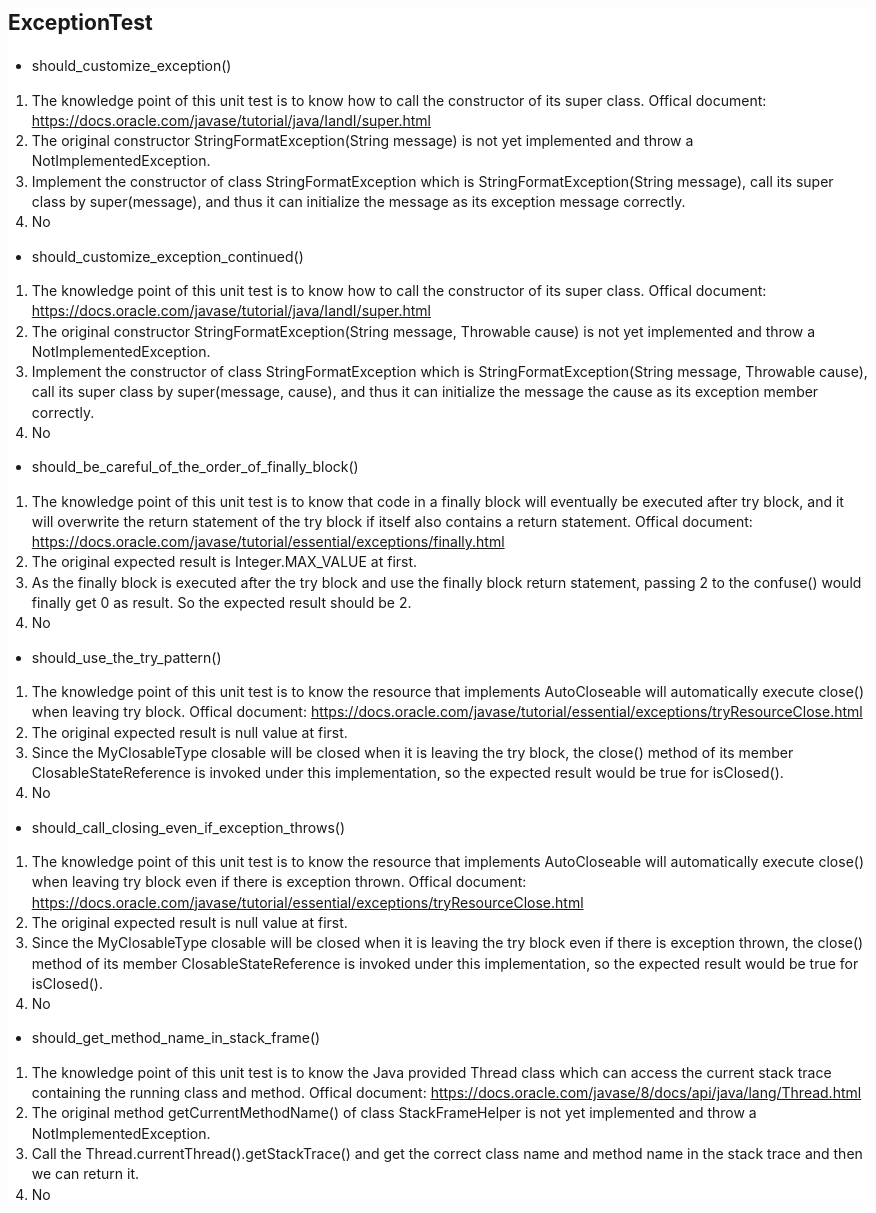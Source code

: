## ExceptionTest
- should_customize_exception()
1. The knowledge point of this unit test is to know how to call the constructor of its super class. Offical document: https://docs.oracle.com/javase/tutorial/java/IandI/super.html
2. The original constructor StringFormatException(String message) is not yet implemented and throw a NotImplementedException.
3. Implement the constructor of class StringFormatException which is StringFormatException(String message), call its super class by super(message), and thus it can initialize the message as its exception message correctly.
4. No

- should_customize_exception_continued()
1. The knowledge point of this unit test is to know how to call the constructor of its super class. Offical document: https://docs.oracle.com/javase/tutorial/java/IandI/super.html
2. The original constructor StringFormatException(String message, Throwable cause) is not yet implemented and throw a NotImplementedException.
3. Implement the constructor of class StringFormatException which is StringFormatException(String message, Throwable cause), call its super class by super(message, cause), and thus it can initialize the message the cause as its exception member correctly.
4. No

- should_be_careful_of_the_order_of_finally_block()
1. The knowledge point of this unit test is to know that code in a finally block will eventually be executed after try block, and it will overwrite the return statement of the try block if itself also contains a return statement. Offical document: https://docs.oracle.com/javase/tutorial/essential/exceptions/finally.html
2. The original expected result is Integer.MAX_VALUE at first.
3. As the finally block is executed after the try block and use the finally block return statement, passing 2 to the confuse() would finally get 0 as result. So the expected result should be 2.
4. No

- should_use_the_try_pattern()
1. The knowledge point of this unit test is to know the resource that implements AutoCloseable will automatically execute close() when leaving try block. Offical document: https://docs.oracle.com/javase/tutorial/essential/exceptions/tryResourceClose.html
2. The original expected result is null value at first.
3. Since the MyClosableType closable will be closed when it is leaving the try block, the close() method of its member ClosableStateReference is invoked under this implementation, so the expected result would be true for isClosed().
4. No

- should_call_closing_even_if_exception_throws()
1. The knowledge point of this unit test is to know the resource that implements AutoCloseable will automatically execute close() when leaving try block even if there is exception thrown. Offical document: https://docs.oracle.com/javase/tutorial/essential/exceptions/tryResourceClose.html
2. The original expected result is null value at first.
3. Since the MyClosableType closable will be closed when it is leaving the try block even if there is exception thrown, the close() method of its member ClosableStateReference is invoked under this implementation, so the expected result would be true for isClosed().
4. No

- should_get_method_name_in_stack_frame()
1. The knowledge point of this unit test is to know the Java provided Thread class which can access the current stack trace containing the running class and method. Offical document: https://docs.oracle.com/javase/8/docs/api/java/lang/Thread.html
2. The original method getCurrentMethodName() of class StackFrameHelper is not yet implemented and throw a NotImplementedException.
3. Call the Thread.currentThread().getStackTrace() and get the correct class name and method name in the stack trace and then we can return it.
4. No
